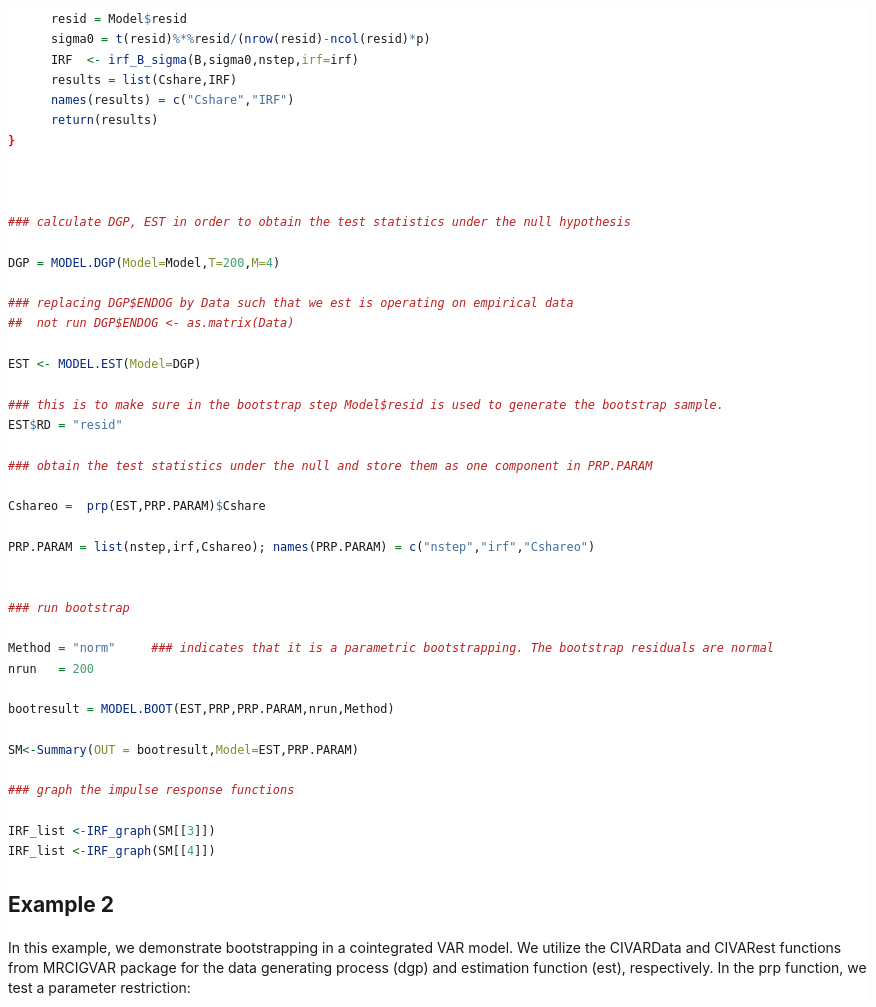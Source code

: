 ``` r
      resid = Model$resid
      sigma0 = t(resid)%*%resid/(nrow(resid)-ncol(resid)*p)
      IRF  <- irf_B_sigma(B,sigma0,nstep,irf=irf)
      results = list(Cshare,IRF)
      names(results) = c("Cshare","IRF")
      return(results)
}



### calculate DGP, EST in order to obtain the test statistics under the null hypothesis

DGP = MODEL.DGP(Model=Model,T=200,M=4)

### replacing DGP$ENDOG by Data such that we est is operating on empirical data
##  not run DGP$ENDOG <- as.matrix(Data)

EST <- MODEL.EST(Model=DGP)

### this is to make sure in the bootstrap step Model$resid is used to generate the bootstrap sample.
EST$RD = "resid"

### obtain the test statistics under the null and store them as one component in PRP.PARAM

Cshareo =  prp(EST,PRP.PARAM)$Cshare

PRP.PARAM = list(nstep,irf,Cshareo); names(PRP.PARAM) = c("nstep","irf","Cshareo")


### run bootstrap 

Method = "norm"     ### indicates that it is a parametric bootstrapping. The bootstrap residuals are normal  
nrun   = 200

bootresult = MODEL.BOOT(EST,PRP,PRP.PARAM,nrun,Method)

SM<-Summary(OUT = bootresult,Model=EST,PRP.PARAM)

### graph the impulse response functions 

IRF_list <-IRF_graph(SM[[3]])
IRF_list <-IRF_graph(SM[[4]])
```

## Example 2

In this example, we demonstrate bootstrapping in a cointegrated VAR
model. We utilize the CIVARData and CIVARest functions from MRCIGVAR
package for the data generating process (dgp) and estimation function
(est), respectively. In the prp function, we test a parameter
restriction:
